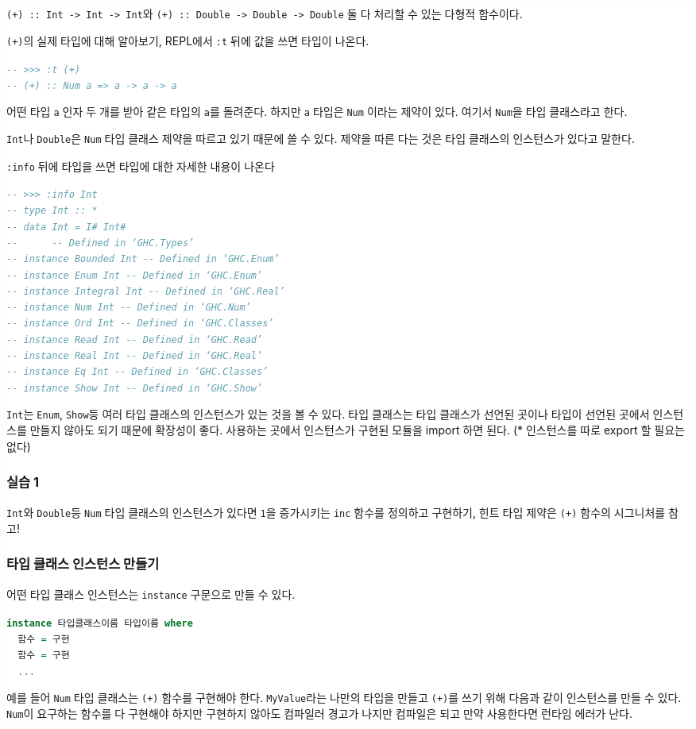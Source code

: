 `(+) :: Int -> Int -> Int`와 `(+) :: Double -> Double -> Double` 둘 다 처리할 수 있는 다형적 함수이다.

`(+)`의 실제 타입에 대해 알아보기, REPL에서 `:t` 뒤에 값을 쓰면 타입이 나온다. 

```haskell
-- >>> :t (+)
-- (+) :: Num a => a -> a -> a
```

어떤 타입 `a` 인자 두 개를 받아 같은 타입의 `a`를 돌려준다. 하지만 `a` 타입은 `Num` 이라는 제약이 있다. 여기서 `Num`을 
타입 클래스라고 한다. 

`Int`나 `Double`은 `Num` 타입 클래스 제약을 따르고 있기 때문에 쓸 수 있다. 제약을 따른 다는 것은 타입 클래스의 인스턴스가 
있다고 말한다.

`:info` 뒤에 타입을 쓰면 타입에 대한 자세한 내용이 나온다

```haskell
-- >>> :info Int
-- type Int :: *
-- data Int = I# Int#
--   	-- Defined in ‘GHC.Types’
-- instance Bounded Int -- Defined in ‘GHC.Enum’
-- instance Enum Int -- Defined in ‘GHC.Enum’
-- instance Integral Int -- Defined in ‘GHC.Real’
-- instance Num Int -- Defined in ‘GHC.Num’
-- instance Ord Int -- Defined in ‘GHC.Classes’
-- instance Read Int -- Defined in ‘GHC.Read’
-- instance Real Int -- Defined in ‘GHC.Real’
-- instance Eq Int -- Defined in ‘GHC.Classes’
-- instance Show Int -- Defined in ‘GHC.Show’
```

`Int`는 `Enum`, `Show`등 여러 타입 클래스의 인스턴스가 있는 것을 볼 수 있다. 타입 클래스는 타입 클래스가 선언된 곳이나 
타입이 선언된 곳에서 인스턴스를 만들지 않아도 되기 때문에 확장성이 좋다. 사용하는 곳에서 인스턴스가 구현된 모듈을 import 하면
된다. (* 인스턴스를 따로 export 할 필요는 없다)

### 실습 1

`Int`와 `Double`등 `Num` 타입 클래스의 인스턴스가 있다면 `1`을 증가시키는 `inc` 함수를 정의하고 구현하기, 힌트 타입 
제약은 `(+)` 함수의 시그니처를 참고!

### 타입 클래스 인스턴스 만들기

어떤 타입 클래스 인스턴스는 `instance` 구문으로 만들 수 있다.

```haskell
instance 타입클래스이름 타입이름 where
  함수 = 구현
  함수 = 구현
  ...
```

예를 들어 `Num` 타입 클래스는 `(+)` 함수를 구현해야 한다. `MyValue`라는 나만의 타입을 만들고 `(+)`를 쓰기 위해 다음과
같이 인스턴스를 만들 수 있다. `Num`이 요구하는 함수를 다 구현해야 하지만 구현하지 않아도 컴파일러 경고가 나지만 컴파일은 되고 
만약 사용한다면 런타임 에러가 난다.
